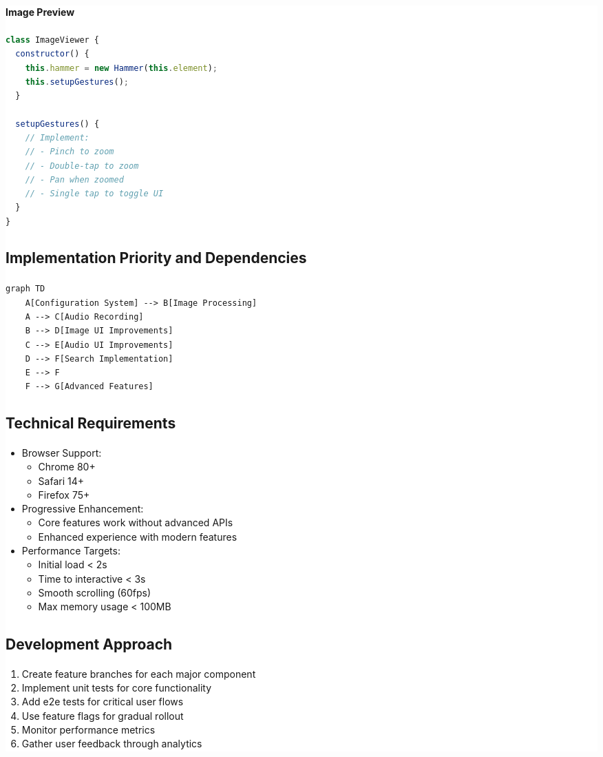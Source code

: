 #### Image Preview
```javascript
class ImageViewer {
  constructor() {
    this.hammer = new Hammer(this.element);
    this.setupGestures();
  }

  setupGestures() {
    // Implement:
    // - Pinch to zoom
    // - Double-tap to zoom
    // - Pan when zoomed
    // - Single tap to toggle UI
  }
}
```

## Implementation Priority and Dependencies

```mermaid
graph TD
    A[Configuration System] --> B[Image Processing]
    A --> C[Audio Recording]
    B --> D[Image UI Improvements]
    C --> E[Audio UI Improvements]
    D --> F[Search Implementation]
    E --> F
    F --> G[Advanced Features]
```

## Technical Requirements
- Browser Support:
  - Chrome 80+
  - Safari 14+
  - Firefox 75+
- Progressive Enhancement:
  - Core features work without advanced APIs
  - Enhanced experience with modern features
- Performance Targets:
  - Initial load < 2s
  - Time to interactive < 3s
  - Smooth scrolling (60fps)
  - Max memory usage < 100MB

## Development Approach
1. Create feature branches for each major component
2. Implement unit tests for core functionality
3. Add e2e tests for critical user flows
4. Use feature flags for gradual rollout
5. Monitor performance metrics
6. Gather user feedback through analytics